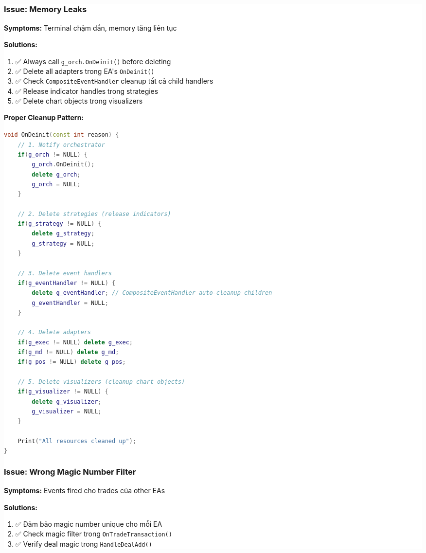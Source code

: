 ### Issue: Memory Leaks

**Symptoms:** Terminal chậm dần, memory tăng liên tục

**Solutions:**
1. ✅ Always call `g_orch.OnDeinit()` before deleting
2. ✅ Delete all adapters trong EA's `OnDeinit()`
3. ✅ Check `CompositeEventHandler` cleanup tất cả child handlers
4. ✅ Release indicator handles trong strategies
5. ✅ Delete chart objects trong visualizers

**Proper Cleanup Pattern:**
```cpp
void OnDeinit(const int reason) {
    // 1. Notify orchestrator
    if(g_orch != NULL) {
        g_orch.OnDeinit();
        delete g_orch;
        g_orch = NULL;
    }
    
    // 2. Delete strategies (release indicators)
    if(g_strategy != NULL) {
        delete g_strategy;
        g_strategy = NULL;
    }
    
    // 3. Delete event handlers
    if(g_eventHandler != NULL) {
        delete g_eventHandler; // CompositeEventHandler auto-cleanup children
        g_eventHandler = NULL;
    }
    
    // 4. Delete adapters
    if(g_exec != NULL) delete g_exec;
    if(g_md != NULL) delete g_md;
    if(g_pos != NULL) delete g_pos;
    
    // 5. Delete visualizers (cleanup chart objects)
    if(g_visualizer != NULL) {
        delete g_visualizer;
        g_visualizer = NULL;
    }
    
    Print("All resources cleaned up");
}
```

### Issue: Wrong Magic Number Filter

**Symptoms:** Events fired cho trades của other EAs

**Solutions:**
1. ✅ Đảm bảo magic number unique cho mỗi EA
2. ✅ Check magic filter trong `OnTradeTransaction()`
3. ✅ Verify deal magic trong `HandleDealAdd()`
